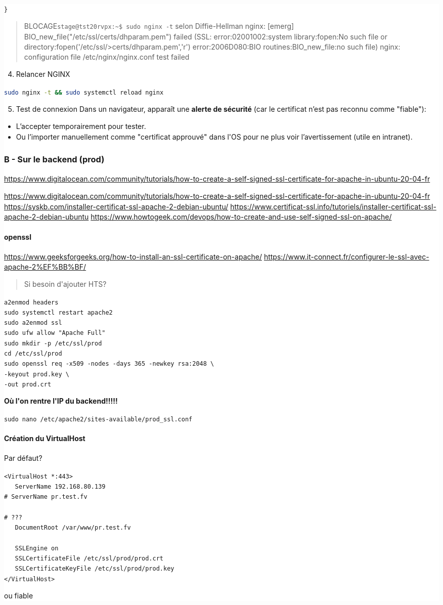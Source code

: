 ```nginx
}
```
>BLOCAGE``stage@tst20rvpx:~$ sudo nginx -t`` selon Diffie-Hellman
>nginx: [emerg] BIO_new_file("/etc/ssl/certs/dhparam.pem") failed
> (SSL: error:02001002:system library:fopen:No such file or directory:fopen('/etc/ssl/>certs/dhparam.pem','r')
> error:2006D080:BIO routines:BIO_new_file:no such file)
>nginx: configuration file /etc/nginx/nginx.conf test failed

4. Relancer NGINX
```bash
sudo nginx -t && sudo systemctl reload nginx
```

5. Test de connexion
Dans un navigateur, apparaît une **alerte de sécurité** (car le certificat n’est pas reconnu comme "fiable"):
- L’accepter temporairement pour tester.
- Ou l’importer manuellement comme "certificat approuvé" dans l'OS pour ne plus voir l’avertissement (utile en intranet).

### B - Sur le backend (prod)
https://www.digitalocean.com/community/tutorials/how-to-create-a-self-signed-ssl-certificate-for-apache-in-ubuntu-20-04-fr

https://www.digitalocean.com/community/tutorials/how-to-create-a-self-signed-ssl-certificate-for-apache-in-ubuntu-20-04-fr
https://syskb.com/installer-certificat-ssl-apache-2-debian-ubuntu/
https://www.certificat-ssl.info/tutoriels/installer-certificat-ssl-apache-2-debian-ubuntu
https://www.howtogeek.com/devops/how-to-create-and-use-self-signed-ssl-on-apache/

#### openssl
https://www.geeksforgeeks.org/how-to-install-an-ssl-certificate-on-apache/
https://www.it-connect.fr/configurer-le-ssl-avec-apache-2%EF%BB%BF/

>Si besoin d'ajouter HTS?
````
a2enmod headers
sudo systemctl restart apache2
sudo a2enmod ssl
sudo ufw allow "Apache Full"
sudo mkdir -p /etc/ssl/prod
cd /etc/ssl/prod
sudo openssl req -x509 -nodes -days 365 -newkey rsa:2048 \
-keyout prod.key \
-out prod.crt
````
**Où l'on rentre l'IP du backend!!!!!**

``sudo nano /etc/apache2/sites-available/prod_ssl.conf``
#### Création du VirtualHost
Par défaut?
````
<VirtualHost *:443>
   ServerName 192.168.80.139
# ServerName pr.test.fv

# ???
   DocumentRoot /var/www/pr.test.fv

   SSLEngine on
   SSLCertificateFile /etc/ssl/prod/prod.crt
   SSLCertificateKeyFile /etc/ssl/prod/prod.key
</VirtualHost>
````
ou fiable